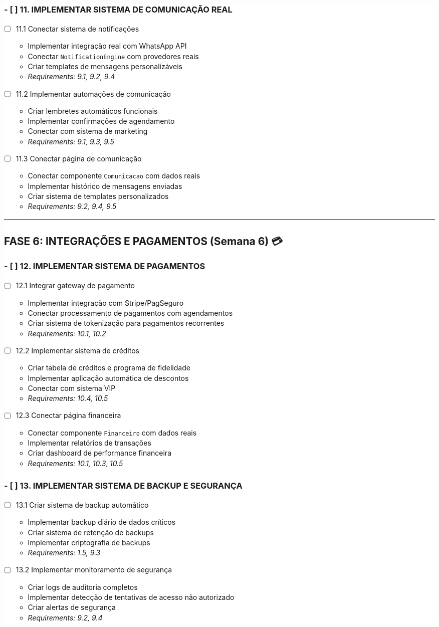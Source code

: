 ### - [ ] 11. IMPLEMENTAR SISTEMA DE COMUNICAÇÃO REAL
  - [ ] 11.1 Conectar sistema de notificações
    - Implementar integração real com WhatsApp API
    - Conectar `NotificationEngine` com provedores reais
    - Criar templates de mensagens personalizáveis
    - _Requirements: 9.1, 9.2, 9.4_

  - [ ] 11.2 Implementar automações de comunicação
    - Criar lembretes automáticos funcionais
    - Implementar confirmações de agendamento
    - Conectar com sistema de marketing
    - _Requirements: 9.1, 9.3, 9.5_

  - [ ] 11.3 Conectar página de comunicação
    - Conectar componente `Comunicacao` com dados reais
    - Implementar histórico de mensagens enviadas
    - Criar sistema de templates personalizados
    - _Requirements: 9.2, 9.4, 9.5_

---

## FASE 6: INTEGRAÇÕES E PAGAMENTOS (Semana 6) 💳

### - [ ] 12. IMPLEMENTAR SISTEMA DE PAGAMENTOS
  - [ ] 12.1 Integrar gateway de pagamento
    - Implementar integração com Stripe/PagSeguro
    - Conectar processamento de pagamentos com agendamentos
    - Criar sistema de tokenização para pagamentos recorrentes
    - _Requirements: 10.1, 10.2_

  - [ ] 12.2 Implementar sistema de créditos
    - Criar tabela de créditos e programa de fidelidade
    - Implementar aplicação automática de descontos
    - Conectar com sistema VIP
    - _Requirements: 10.4, 10.5_

  - [ ] 12.3 Conectar página financeira
    - Conectar componente `Financeiro` com dados reais
    - Implementar relatórios de transações
    - Criar dashboard de performance financeira
    - _Requirements: 10.1, 10.3, 10.5_

### - [ ] 13. IMPLEMENTAR SISTEMA DE BACKUP E SEGURANÇA
  - [ ] 13.1 Criar sistema de backup automático
    - Implementar backup diário de dados críticos
    - Criar sistema de retenção de backups
    - Implementar criptografia de backups
    - _Requirements: 1.5, 9.3_

  - [ ] 13.2 Implementar monitoramento de segurança
    - Criar logs de auditoria completos
    - Implementar detecção de tentativas de acesso não autorizado
    - Criar alertas de segurança
    - _Requirements: 9.2, 9.4_
